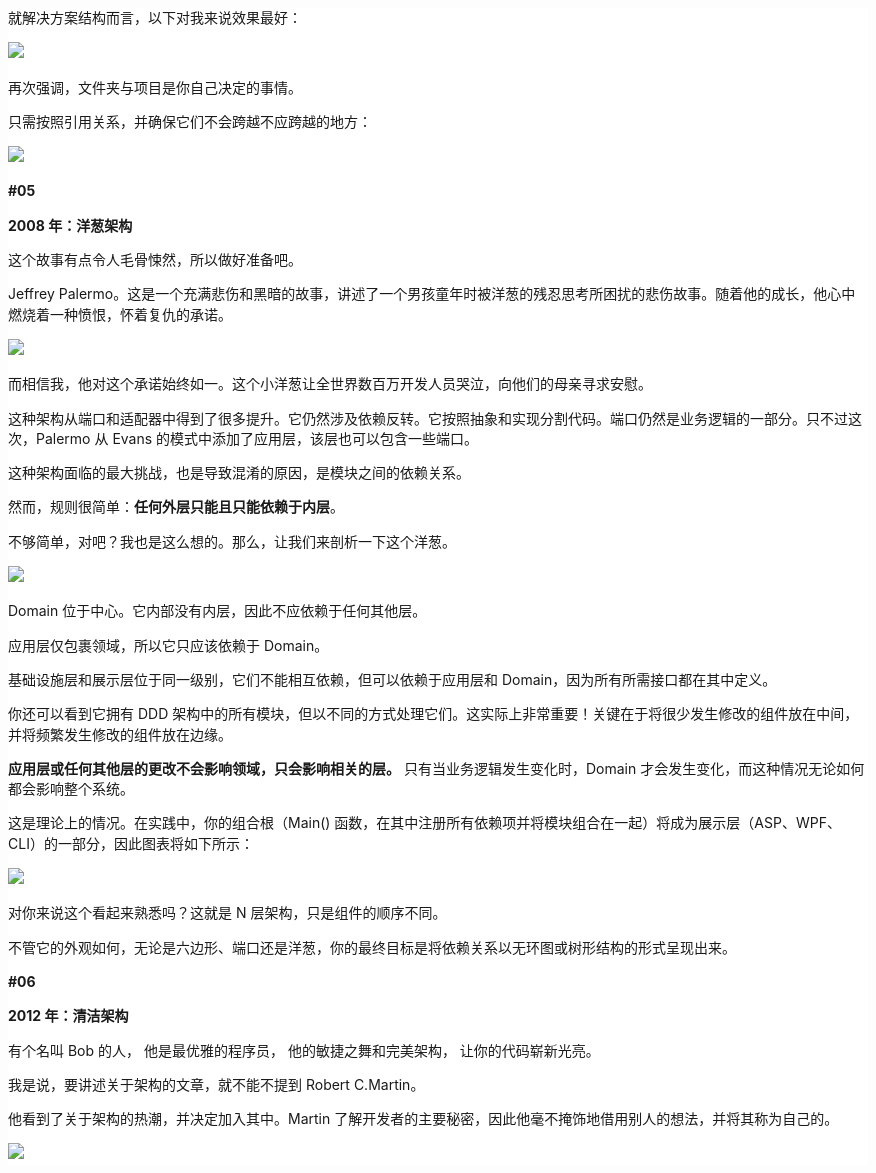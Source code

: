 就解决方案结构而言，以下对我来说效果最好：

![](https://github.com/D0n9/paper_archive/blob/main/paper/picture/2023/7/9da28be6-f0fb-4523-a18a-3c8681ed79e6.jpeg?raw=true)

再次强调，文件夹与项目是你自己决定的事情。

只需按照引用关系，并确保它们不会跨越不应跨越的地方：

![](https://github.com/D0n9/paper_archive/blob/main/paper/picture/2023/7/3040e722-d646-479a-8215-5c493cc31c55.jpeg?raw=true)

******#05******

**2008 年：洋葱架构**  

这个故事有点令人毛骨悚然，所以做好准备吧。

Jeffrey Palermo。这是一个充满悲伤和黑暗的故事，讲述了一个男孩童年时被洋葱的残忍思考所困扰的悲伤故事。随着他的成长，他心中燃烧着一种愤恨，怀着复仇的承诺。

![](https://github.com/D0n9/paper_archive/blob/main/paper/picture/2023/7/b917ec86-e940-4ad1-9b85-f8b5ea8d8dd5.jpeg?raw=true)

而相信我，他对这个承诺始终如一。这个小洋葱让全世界数百万开发人员哭泣，向他们的母亲寻求安慰。

这种架构从端口和适配器中得到了很多提升。它仍然涉及依赖反转。它按照抽象和实现分割代码。端口仍然是业务逻辑的一部分。只不过这次，Palermo 从 Evans 的模式中添加了应用层，该层也可以包含一些端口。

这种架构面临的最大挑战，也是导致混淆的原因，是模块之间的依赖关系。

然而，规则很简单：**任何外层只能且只能依赖于内层**。

不够简单，对吧？我也是这么想的。那么，让我们来剖析一下这个洋葱。

![](https://github.com/D0n9/paper_archive/blob/main/paper/picture/2023/7/536590b9-3efe-4179-8003-f508c026a327.jpeg?raw=true)

Domain 位于中心。它内部没有内层，因此不应依赖于任何其他层。

应用层仅包裹领域，所以它只应该依赖于 Domain。

基础设施层和展示层位于同一级别，它们不能相互依赖，但可以依赖于应用层和 Domain，因为所有所需接口都在其中定义。

你还可以看到它拥有 DDD 架构中的所有模块，但以不同的方式处理它们。这实际上非常重要！关键在于将很少发生修改的组件放在中间，并将频繁发生修改的组件放在边缘。

**应用层或任何其他层的更改不会影响领域，只会影响相关的层。** 只有当业务逻辑发生变化时，Domain 才会发生变化，而这种情况无论如何都会影响整个系统。

这是理论上的情况。在实践中，你的组合根（Main() 函数，在其中注册所有依赖项并将模块组合在一起）将成为展示层（ASP、WPF、CLI）的一部分，因此图表将如下所示：

![](https://github.com/D0n9/paper_archive/blob/main/paper/picture/2023/7/4c35b0ba-cdf2-4300-8096-cd3294514825.jpeg?raw=true)

对你来说这个看起来熟悉吗？这就是 N 层架构，只是组件的顺序不同。

不管它的外观如何，无论是六边形、端口还是洋葱，你的最终目标是将依赖关系以无环图或树形结构的形式呈现出来。

******#06******

**2012 年：清洁架构**  

有个名叫 Bob 的人， 他是最优雅的程序员， 他的敏捷之舞和完美架构， 让你的代码崭新光亮。

我是说，要讲述关于架构的文章，就不能不提到 Robert C.Martin。

他看到了关于架构的热潮，并决定加入其中。Martin 了解开发者的主要秘密，因此他毫不掩饰地借用别人的想法，并将其称为自己的。

![](https://github.com/D0n9/paper_archive/blob/main/paper/picture/2023/7/6a7bbd9c-bb99-4edc-ad1c-9d969f055dce.jpeg?raw=true)

